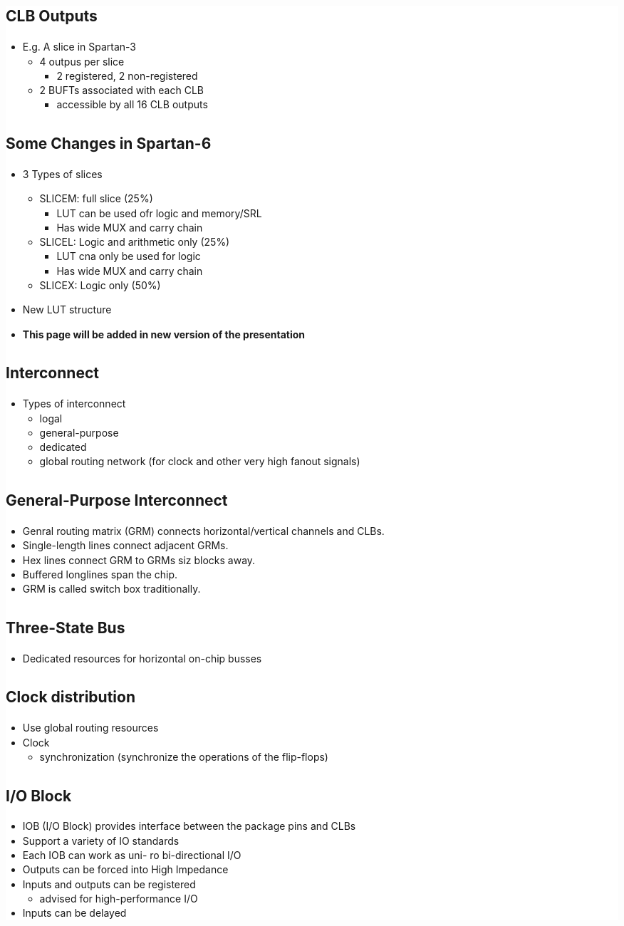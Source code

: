 ## CLB Outputs
* E.g. A slice in Spartan-3
	* 4 outpus per slice
		* 2 registered, 2 non-registered
	* 2 BUFTs associated with each CLB
		* accessible by all 16 CLB outputs

## Some Changes in Spartan-6
* 3 Types of slices
	* SLICEM: full slice (25%)
		* LUT can be used ofr logic and memory/SRL
		* Has wide MUX and carry chain
	* SLICEL: Logic and arithmetic only (25%)
		* LUT cna only be used for logic
		* Has wide MUX and carry chain
	* SLICEX: Logic only (50%)
		
* New LUT structure
* **This page will be added in new version of the presentation**

## Interconnect
* Types of interconnect
	* logal
	* general-purpose
	* dedicated
	* global routing network (for clock and other very high fanout signals)

## General-Purpose Interconnect
* Genral routing matrix (GRM) connects horizontal/vertical channels and CLBs.
* Single-length lines connect adjacent GRMs.
* Hex lines connect GRM to GRMs siz blocks away.
* Buffered longlines span the chip.
* GRM is called switch box traditionally.

## Three-State Bus
* Dedicated resources for horizontal on-chip busses

## Clock distribution
* Use global routing resources
* Clock
	* synchronization (synchronize the operations of the flip-flops)

## I/O Block
* IOB (I/O Block) provides interface between the package pins and CLBs
* Support a variety of IO standards
* Each IOB can work as uni- ro bi-directional I/O
* Outputs can be forced into High Impedance
* Inputs and outputs can be registered
	* advised for high-performance I/O
* Inputs can be delayed
